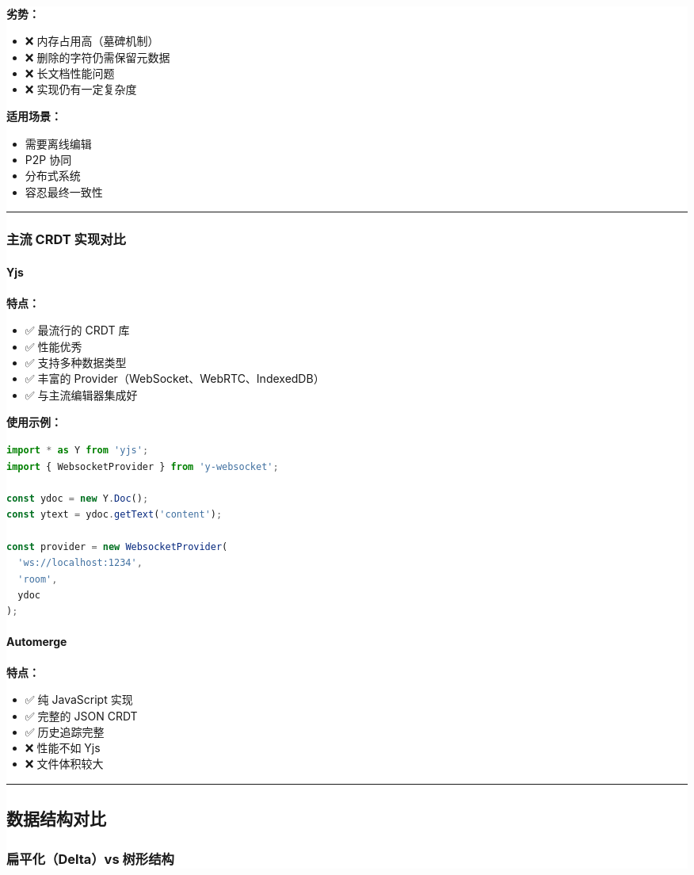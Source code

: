 **劣势：**
- ❌ 内存占用高（墓碑机制）
- ❌ 删除的字符仍需保留元数据
- ❌ 长文档性能问题
- ❌ 实现仍有一定复杂度

**适用场景：**
- 需要离线编辑
- P2P 协同
- 分布式系统
- 容忍最终一致性

---

### 主流 CRDT 实现对比

#### Yjs
**特点：**
- ✅ 最流行的 CRDT 库
- ✅ 性能优秀
- ✅ 支持多种数据类型
- ✅ 丰富的 Provider（WebSocket、WebRTC、IndexedDB）
- ✅ 与主流编辑器集成好

**使用示例：**
```javascript
import * as Y from 'yjs';
import { WebsocketProvider } from 'y-websocket';

const ydoc = new Y.Doc();
const ytext = ydoc.getText('content');

const provider = new WebsocketProvider(
  'ws://localhost:1234',
  'room',
  ydoc
);
```

#### Automerge
**特点：**
- ✅ 纯 JavaScript 实现
- ✅ 完整的 JSON CRDT
- ✅ 历史追踪完整
- ❌ 性能不如 Yjs
- ❌ 文件体积较大

---

## 数据结构对比

### 扁平化（Delta）vs 树形结构

